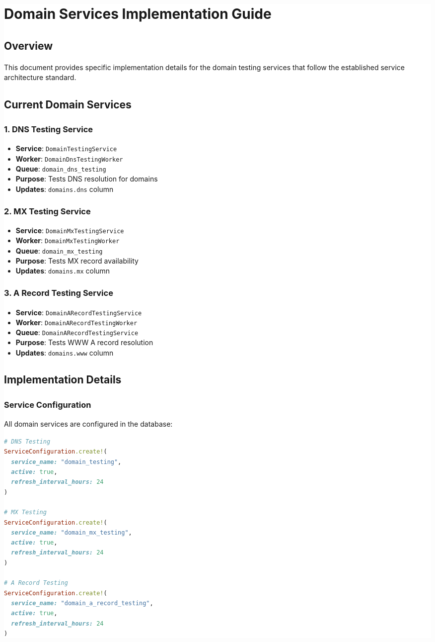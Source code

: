 # Domain Services Implementation Guide

## Overview

This document provides specific implementation details for the domain testing services that follow the established service architecture standard.

## Current Domain Services

### 1. DNS Testing Service
- **Service**: `DomainTestingService`
- **Worker**: `DomainDnsTestingWorker`
- **Queue**: `domain_dns_testing`
- **Purpose**: Tests DNS resolution for domains
- **Updates**: `domains.dns` column

### 2. MX Testing Service
- **Service**: `DomainMxTestingService`
- **Worker**: `DomainMxTestingWorker`
- **Queue**: `domain_mx_testing`
- **Purpose**: Tests MX record availability
- **Updates**: `domains.mx` column

### 3. A Record Testing Service
- **Service**: `DomainARecordTestingService`
- **Worker**: `DomainARecordTestingWorker`
- **Queue**: `DomainARecordTestingService`
- **Purpose**: Tests WWW A record resolution
- **Updates**: `domains.www` column

## Implementation Details

### Service Configuration

All domain services are configured in the database:

```ruby
# DNS Testing
ServiceConfiguration.create!(
  service_name: "domain_testing",
  active: true,
  refresh_interval_hours: 24
)

# MX Testing  
ServiceConfiguration.create!(
  service_name: "domain_mx_testing",
  active: true,
  refresh_interval_hours: 24
)

# A Record Testing
ServiceConfiguration.create!(
  service_name: "domain_a_record_testing",
  active: true,
  refresh_interval_hours: 24
)
```
